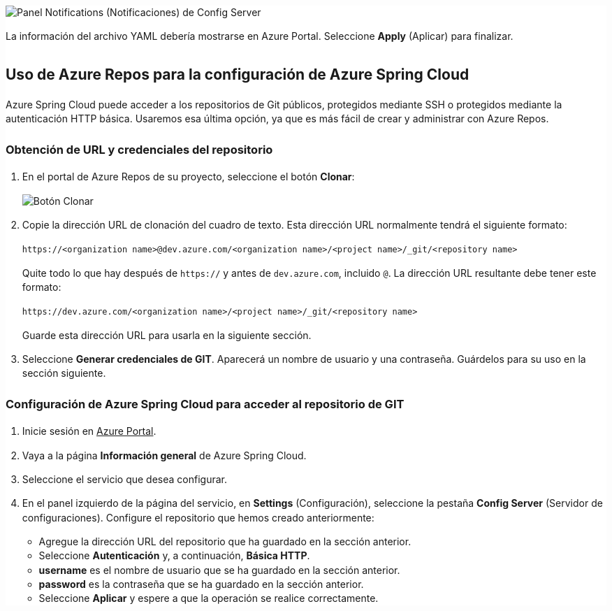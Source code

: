 ![Panel Notifications (Notificaciones) de Config Server](media/spring-cloud-tutorial-config-server/local-yml-success.png)

La información del archivo YAML debería mostrarse en Azure Portal. Seleccione **Apply** (Aplicar) para finalizar.

## <a name="using-azure-repos-for-azure-spring-cloud-configuration"></a>Uso de Azure Repos para la configuración de Azure Spring Cloud

Azure Spring Cloud puede acceder a los repositorios de Git públicos, protegidos mediante SSH o protegidos mediante la autenticación HTTP básica. Usaremos esa última opción, ya que es más fácil de crear y administrar con Azure Repos.

### <a name="get-repo-url-and-credentials"></a>Obtención de URL y credenciales del repositorio

1. En el portal de Azure Repos de su proyecto, seleccione el botón **Clonar**:

    ![Botón Clonar](media/spring-cloud-tutorial-config-server/clone-button.png)

1. Copie la dirección URL de clonación del cuadro de texto. Esta dirección URL normalmente tendrá el siguiente formato:

    ```text
    https://<organization name>@dev.azure.com/<organization name>/<project name>/_git/<repository name>
    ```

    Quite todo lo que hay después de `https://` y antes de `dev.azure.com`, incluido `@`. La dirección URL resultante debe tener este formato:

    ```text
    https://dev.azure.com/<organization name>/<project name>/_git/<repository name>
    ```

    Guarde esta dirección URL para usarla en la siguiente sección.

1. Seleccione **Generar credenciales de GIT**. Aparecerá un nombre de usuario y una contraseña. Guárdelos para su uso en la sección siguiente.

### <a name="configure-azure-spring-cloud-to-access-the-git-repository"></a>Configuración de Azure Spring Cloud para acceder al repositorio de GIT

1. Inicie sesión en [Azure Portal](https://portal.azure.com).

1. Vaya a la página **Información general** de Azure Spring Cloud.

1. Seleccione el servicio que desea configurar.

1. En el panel izquierdo de la página del servicio, en **Settings** (Configuración), seleccione la pestaña **Config Server** (Servidor de configuraciones). Configure el repositorio que hemos creado anteriormente:

   - Agregue la dirección URL del repositorio que ha guardado en la sección anterior.
   - Seleccione **Autenticación** y, a continuación, **Básica HTTP**.
   - __username__ es el nombre de usuario que se ha guardado en la sección anterior.
   - __password__ es la contraseña que se ha guardado en la sección anterior.
   - Seleccione **Aplicar** y espere a que la operación se realice correctamente.
